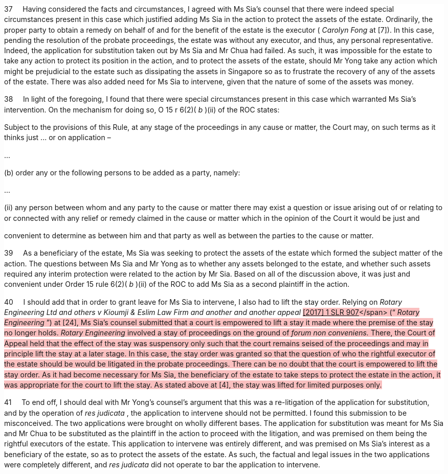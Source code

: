 37     Having considered the facts and circumstances, I agreed with Ms Sia’s counsel that there were indeed special circumstances present in this case which justified adding Ms Sia in the action to protect the assets of the estate. Ordinarily, the proper party to obtain a remedy on behalf of and for the benefit of the estate is the executor ( _Carolyn Fong_ at [7]). In this case, pending the resolution of the probate proceedings, the estate was without any executor, and thus, any personal representative. Indeed, the application for substitution taken out by Ms Sia and Mr Chua had failed. As such, it was impossible for the estate to take any action to protect its position in the action, and to protect the assets of the estate, should Mr Yong take any action which might be prejudicial to the estate such as dissipating the assets in Singapore so as to frustrate the recovery of any of the assets of the estate. There was also added need for Ms Sia to intervene, given that the nature of some of the assets was money. 

38     In light of the foregoing, I found that there were special circumstances present in this case which warranted Ms Sia’s intervention. On the mechanism for doing so, O 15 r 6(2)( _b_ )(ii) of the ROC states: 

 Subject to the provisions of this Rule, at any stage of the proceedings in any cause or matter, the Court may, on such terms as it thinks just ... or on application – 

 ... 

 (b) order any or the following persons to be added as a party, namely: 

 ... 

 (ii) any person between whom and any party to the cause or matter there may exist a question or issue arising out of or relating to or connected with any relief or remedy claimed in the cause or matter which in the opinion of the Court it would be just and 


 convenient to determine as between him and that party as well as between the parties to the cause or matter. 

39     As a beneficiary of the estate, Ms Sia was seeking to protect the assets of the estate which formed the subject matter of the action. The questions between Ms Sia and Mr Yong as to whether any assets belonged to the estate, and whether such assets required any interim protection were related to the action by Mr Sia. Based on all of the discussion above, it was just and convenient under Order 15 rule 6(2)( _b_ )(ii) of the ROC to add Ms Sia as a second plaintiff in the action. 

40     I should add that in order to grant leave for Ms Sia to intervene, I also had to lift the stay order. Relying on _Rotary Engineering Ltd and others v Kioumji & Eslim Law Firm and another and another appeal_ <span style="background-color: #FAC0C0">[[2017] 1 SLR 907]("https://www.open.gov.sg")</span> (“ _Rotary Engineering_ ”) at [24], Ms Sia’s counsel submitted that a court is empowered to lift a stay it made where the premise of the stay no longer holds. _Rotary Engineering_ involved a stay of proceedings on the ground of _forum non conveniens._ There, the Court of Appeal held that the effect of the stay was suspensory only such that the court remains seised of the proceedings and may in principle lift the stay at a later stage. In this case, the stay order was granted so that the question of who the rightful executor of the estate should be would be litigated in the probate proceedings. There can be no doubt that the court is empowered to lift the stay order. As it had become necessary for Ms Sia, the beneficiary of the estate to take steps to protect the estate in the action, it was appropriate for the court to lift the stay. As stated above at [4], the stay was lifted for limited purposes only. 

41     To end off, I should deal with Mr Yong’s counsel’s argument that this was a re-litigation of the application for substitution, and by the operation of _res judicata_ , the application to intervene should not be permitted. I found this submission to be misconceived. The two applications were brought on wholly different bases. The application for substitution was meant for Ms Sia and Mr Chua to be substituted as the plaintiff in the action to proceed with the litigation, and was premised on them being the rightful executors of the estate. This application to intervene was entirely different, and was premised on Ms Sia’s interest as a beneficiary of the estate, so as to protect the assets of the estate. As such, the factual and legal issues in the two applications were completely different, and _res judicata_ did not operate to bar the application to intervene. 
